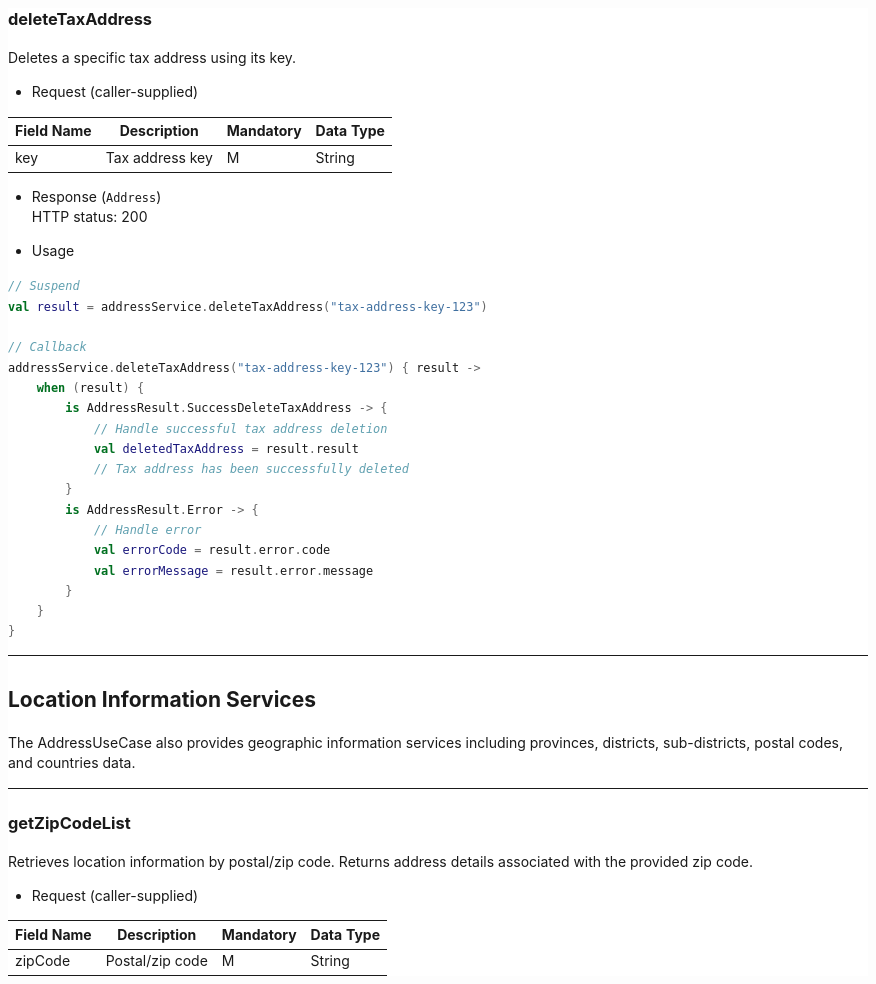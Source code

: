 
### deleteTaxAddress

Deletes a specific tax address using its key.

- Request (caller-supplied)

| Field Name | Description      | Mandatory | Data Type |
|------------|------------------|-----------|-----------|
| key        | Tax address key  | M         | String    |

- Response (`Address`)  
  HTTP status: 200

- Usage

```kotlin
// Suspend
val result = addressService.deleteTaxAddress("tax-address-key-123")

// Callback
addressService.deleteTaxAddress("tax-address-key-123") { result ->
    when (result) {
        is AddressResult.SuccessDeleteTaxAddress -> {
            // Handle successful tax address deletion
            val deletedTaxAddress = result.result
            // Tax address has been successfully deleted
        }
        is AddressResult.Error -> {
            // Handle error
            val errorCode = result.error.code
            val errorMessage = result.error.message
        }
    }
}
```

---

## Location Information Services

The AddressUseCase also provides geographic information services including provinces, districts, sub-districts, postal codes, and countries data.

---

### getZipCodeList

Retrieves location information by postal/zip code. Returns address details associated with the provided zip code.

- Request (caller-supplied)

| Field Name | Description      | Mandatory | Data Type |
|------------|------------------|-----------|-----------|
| zipCode    | Postal/zip code  | M         | String    |
